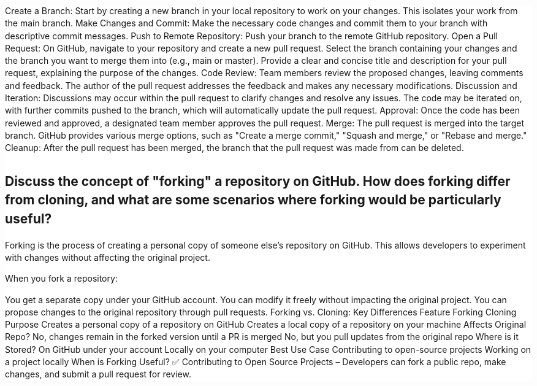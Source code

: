 Create a Branch:
Start by creating a new branch in your local repository to work on your changes. This isolates your work from the main branch.
Make Changes and Commit:
Make the necessary code changes and commit them to your branch with descriptive commit messages.
Push to Remote Repository:
Push your branch to the remote GitHub repository.
Open a Pull Request:
On GitHub, navigate to your repository and create a new pull request.
Select the branch containing your changes and the branch you want to merge them into (e.g., main or master).
Provide a clear and concise title and description for your pull request, explaining the purpose of the changes.
Code Review:
Team members review the proposed changes, leaving comments and feedback.
The author of the pull request addresses the feedback and makes any necessary modifications.
Discussion and Iteration:
Discussions may occur within the pull request to clarify changes and resolve any issues.
The code may be iterated on, with further commits pushed to the branch, which will automatically update the pull request.
Approval:
Once the code has been reviewed and approved, a designated team member approves the pull request.
Merge:
The pull request is merged into the target branch.
GitHub provides various merge options, such as "Create a merge commit," "Squash and merge," or "Rebase and merge."
Cleanup:
After the pull request has been merged, the branch that the pull request was made from can be deleted.

## Discuss the concept of "forking" a repository on GitHub. How does forking differ from cloning, and what are some scenarios where forking would be particularly useful?
Forking is the process of creating a personal copy of someone else’s repository on GitHub. This allows developers to experiment with changes without affecting the original project.

When you fork a repository:

You get a separate copy under your GitHub account.
You can modify it freely without impacting the original project.
You can propose changes to the original repository through pull requests.
Forking vs. Cloning: Key Differences
Feature	Forking	Cloning
Purpose	Creates a personal copy of a repository on GitHub	Creates a local copy of a repository on your machine
Affects Original Repo?	No, changes remain in the forked version until a PR is merged	No, but you pull updates from the original repo
Where is it Stored?	On GitHub under your account	Locally on your computer
Best Use Case	Contributing to open-source projects	Working on a project locally
When is Forking Useful?
✅ Contributing to Open Source Projects – Developers can fork a public repo, make changes, and submit a pull request for review.
